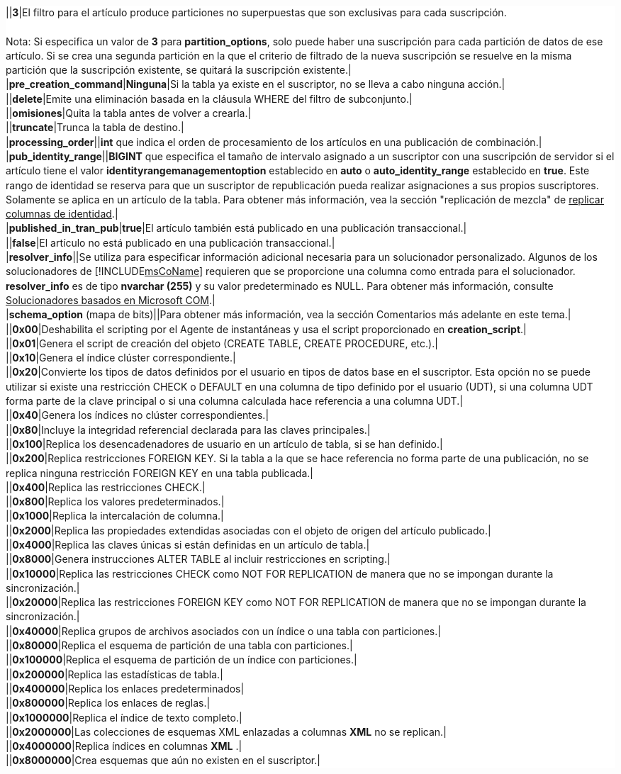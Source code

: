 ||**3**|El filtro para el artículo produce particiones no superpuestas que son exclusivas para cada suscripción.<br /><br /> Nota: Si especifica un valor de **3** para **partition_options**, solo puede haber una suscripción para cada partición de datos de ese artículo. Si se crea una segunda partición en la que el criterio de filtrado de la nueva suscripción se resuelve en la misma partición que la suscripción existente, se quitará la suscripción existente.|  
|**pre_creation_command**|**Ninguna**|Si la tabla ya existe en el suscriptor, no se lleva a cabo ninguna acción.|  
||**delete**|Emite una eliminación basada en la cláusula WHERE del filtro de subconjunto.|  
||**omisiones**|Quita la tabla antes de volver a crearla.|  
||**truncate**|Trunca la tabla de destino.|  
|**processing_order**||**int** que indica el orden de procesamiento de los artículos en una publicación de combinación.|  
|**pub_identity_range**||**BIGINT** que especifica el tamaño de intervalo asignado a un suscriptor con una suscripción de servidor si el artículo tiene el valor **identityrangemanagementoption** establecido en **auto** o **auto_identity_range** establecido en **true**. Este rango de identidad se reserva para que un suscriptor de republicación pueda realizar asignaciones a sus propios suscriptores. Solamente se aplica en un artículo de la tabla. Para obtener más información, vea la sección "replicación de mezcla" de [replicar columnas de identidad](../../relational-databases/replication/publish/replicate-identity-columns.md).|  
|**published_in_tran_pub**|**true**|El artículo también está publicado en una publicación transaccional.|  
||**false**|El artículo no está publicado en una publicación transaccional.|  
|**resolver_info**||Se utiliza para especificar información adicional necesaria para un solucionador personalizado. Algunos de los solucionadores de [!INCLUDE[msCoName](../../includes/msconame-md.md)] requieren que se proporcione una columna como entrada para el solucionador. **resolver_info** es de tipo **nvarchar (255)** y su valor predeterminado es NULL. Para obtener más información, consulte [Solucionadores basados en Microsoft COM](../../relational-databases/replication/merge/advanced-merge-replication-conflict-com-based-resolvers.md).|  
|**schema_option** (mapa de bits)||Para obtener más información, vea la sección Comentarios más adelante en este tema.|  
||**0x00**|Deshabilita el scripting por el Agente de instantáneas y usa el script proporcionado en **creation_script**.|  
||**0x01**|Genera el script de creación del objeto (CREATE TABLE, CREATE PROCEDURE, etc.).|  
||**0x10**|Genera el índice clúster correspondiente.|  
||**0x20**|Convierte los tipos de datos definidos por el usuario en tipos de datos base en el suscriptor. Esta opción no se puede utilizar si existe una restricción CHECK o DEFAULT en una columna de tipo definido por el usuario (UDT), si una columna UDT forma parte de la clave principal o si una columna calculada hace referencia a una columna UDT.|  
||**0x40**|Genera los índices no clúster correspondientes.|  
||**0x80**|Incluye la integridad referencial declarada para las claves principales.|  
||**0x100**|Replica los desencadenadores de usuario en un artículo de tabla, si se han definido.|  
||**0x200**|Replica restricciones FOREIGN KEY. Si la tabla a la que se hace referencia no forma parte de una publicación, no se replica ninguna restricción FOREIGN KEY en una tabla publicada.|  
||**0x400**|Replica las restricciones CHECK.|  
||**0x800**|Replica los valores predeterminados.|  
||**0x1000**|Replica la intercalación de columna.|  
||**0x2000**|Replica las propiedades extendidas asociadas con el objeto de origen del artículo publicado.|  
||**0x4000**|Replica las claves únicas si están definidas en un artículo de tabla.|  
||**0x8000**|Genera instrucciones ALTER TABLE al incluir restricciones en scripting.|  
||**0x10000**|Replica las restricciones CHECK como NOT FOR REPLICATION de manera que no se impongan durante la sincronización.|  
||**0x20000**|Replica las restricciones FOREIGN KEY como NOT FOR REPLICATION de manera que no se impongan durante la sincronización.|  
||**0x40000**|Replica grupos de archivos asociados con un índice o una tabla con particiones.|  
||**0x80000**|Replica el esquema de partición de una tabla con particiones.|  
||**0x100000**|Replica el esquema de partición de un índice con particiones.|  
||**0x200000**|Replica las estadísticas de tabla.|  
||**0x400000**|Replica los enlaces predeterminados|  
||**0x800000**|Replica los enlaces de reglas.|  
||**0x1000000**|Replica el índice de texto completo.|  
||**0x2000000**|Las colecciones de esquemas XML enlazadas a columnas **XML** no se replican.|  
||**0x4000000**|Replica índices en columnas **XML** .|  
||**0x8000000**|Crea esquemas que aún no existen en el suscriptor.|  